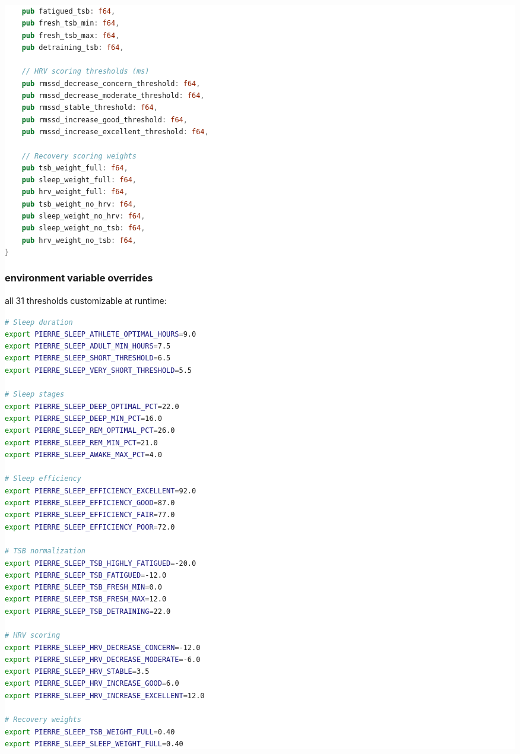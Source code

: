 ```rust
    pub fatigued_tsb: f64,
    pub fresh_tsb_min: f64,
    pub fresh_tsb_max: f64,
    pub detraining_tsb: f64,

    // HRV scoring thresholds (ms)
    pub rmssd_decrease_concern_threshold: f64,
    pub rmssd_decrease_moderate_threshold: f64,
    pub rmssd_stable_threshold: f64,
    pub rmssd_increase_good_threshold: f64,
    pub rmssd_increase_excellent_threshold: f64,

    // Recovery scoring weights
    pub tsb_weight_full: f64,
    pub sleep_weight_full: f64,
    pub hrv_weight_full: f64,
    pub tsb_weight_no_hrv: f64,
    pub sleep_weight_no_hrv: f64,
    pub sleep_weight_no_tsb: f64,
    pub hrv_weight_no_tsb: f64,
}
```

### environment variable overrides

all 31 thresholds customizable at runtime:

```bash
# Sleep duration
export PIERRE_SLEEP_ATHLETE_OPTIMAL_HOURS=9.0
export PIERRE_SLEEP_ADULT_MIN_HOURS=7.5
export PIERRE_SLEEP_SHORT_THRESHOLD=6.5
export PIERRE_SLEEP_VERY_SHORT_THRESHOLD=5.5

# Sleep stages
export PIERRE_SLEEP_DEEP_OPTIMAL_PCT=22.0
export PIERRE_SLEEP_DEEP_MIN_PCT=16.0
export PIERRE_SLEEP_REM_OPTIMAL_PCT=26.0
export PIERRE_SLEEP_REM_MIN_PCT=21.0
export PIERRE_SLEEP_AWAKE_MAX_PCT=4.0

# Sleep efficiency
export PIERRE_SLEEP_EFFICIENCY_EXCELLENT=92.0
export PIERRE_SLEEP_EFFICIENCY_GOOD=87.0
export PIERRE_SLEEP_EFFICIENCY_FAIR=77.0
export PIERRE_SLEEP_EFFICIENCY_POOR=72.0

# TSB normalization
export PIERRE_SLEEP_TSB_HIGHLY_FATIGUED=-20.0
export PIERRE_SLEEP_TSB_FATIGUED=-12.0
export PIERRE_SLEEP_TSB_FRESH_MIN=0.0
export PIERRE_SLEEP_TSB_FRESH_MAX=12.0
export PIERRE_SLEEP_TSB_DETRAINING=22.0

# HRV scoring
export PIERRE_SLEEP_HRV_DECREASE_CONCERN=-12.0
export PIERRE_SLEEP_HRV_DECREASE_MODERATE=-6.0
export PIERRE_SLEEP_HRV_STABLE=3.5
export PIERRE_SLEEP_HRV_INCREASE_GOOD=6.0
export PIERRE_SLEEP_HRV_INCREASE_EXCELLENT=12.0

# Recovery weights
export PIERRE_SLEEP_TSB_WEIGHT_FULL=0.40
export PIERRE_SLEEP_SLEEP_WEIGHT_FULL=0.40
```